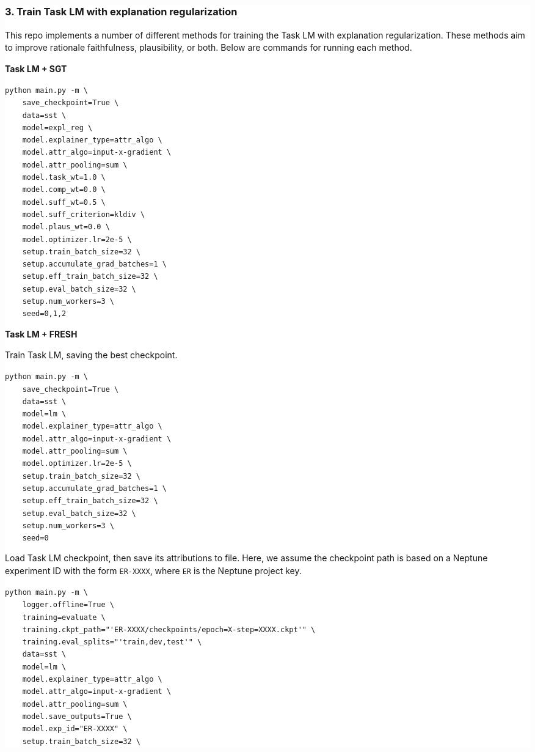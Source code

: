 ### 3. Train Task LM with explanation regularization
This repo implements a number of different methods for training the Task LM with explanation regularization. These methods aim to improve rationale faithfulness, plausibility, or both. Below are commands for running each method.


**Task LM + SGT**
```
python main.py -m \
    save_checkpoint=True \
    data=sst \
    model=expl_reg \
    model.explainer_type=attr_algo \
    model.attr_algo=input-x-gradient \
    model.attr_pooling=sum \
    model.task_wt=1.0 \
    model.comp_wt=0.0 \
    model.suff_wt=0.5 \
    model.suff_criterion=kldiv \
    model.plaus_wt=0.0 \
    model.optimizer.lr=2e-5 \
    setup.train_batch_size=32 \
    setup.accumulate_grad_batches=1 \
    setup.eff_train_batch_size=32 \
    setup.eval_batch_size=32 \
    setup.num_workers=3 \
    seed=0,1,2
```

**Task LM + FRESH**

Train Task LM, saving the best checkpoint.

```
python main.py -m \
    save_checkpoint=True \
    data=sst \
    model=lm \
    model.explainer_type=attr_algo \
    model.attr_algo=input-x-gradient \
    model.attr_pooling=sum \
    model.optimizer.lr=2e-5 \
    setup.train_batch_size=32 \
    setup.accumulate_grad_batches=1 \
    setup.eff_train_batch_size=32 \
    setup.eval_batch_size=32 \
    setup.num_workers=3 \
    seed=0
```

Load Task LM checkpoint, then save its attributions to file.
Here, we assume the checkpoint path is based on a Neptune experiment ID with the form `ER-XXXX`, where `ER` is the Neptune project key.
```
python main.py -m \
    logger.offline=True \
    training=evaluate \
    training.ckpt_path="'ER-XXXX/checkpoints/epoch=X-step=XXXX.ckpt'" \
    training.eval_splits="'train,dev,test'" \
    data=sst \
    model=lm \
    model.explainer_type=attr_algo \
    model.attr_algo=input-x-gradient \
    model.attr_pooling=sum \
    model.save_outputs=True \
    model.exp_id="ER-XXXX" \
    setup.train_batch_size=32 \
```